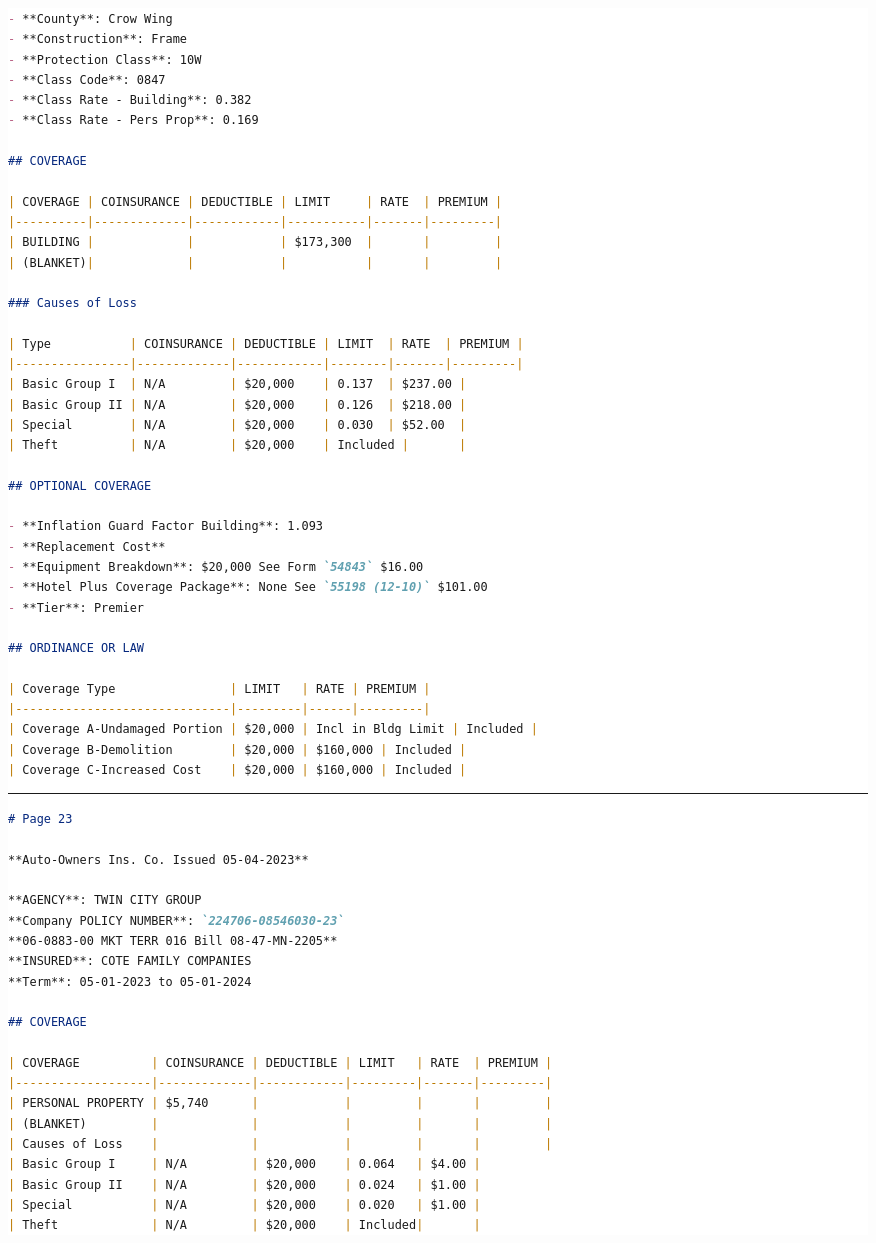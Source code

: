 ```markdown
- **County**: Crow Wing
- **Construction**: Frame
- **Protection Class**: 10W
- **Class Code**: 0847
- **Class Rate - Building**: 0.382
- **Class Rate - Pers Prop**: 0.169

## COVERAGE

| COVERAGE | COINSURANCE | DEDUCTIBLE | LIMIT     | RATE  | PREMIUM |
|----------|-------------|------------|-----------|-------|---------|
| BUILDING |             |            | $173,300  |       |         |
| (BLANKET)|             |            |           |       |         |

### Causes of Loss

| Type           | COINSURANCE | DEDUCTIBLE | LIMIT  | RATE  | PREMIUM |
|----------------|-------------|------------|--------|-------|---------|
| Basic Group I  | N/A         | $20,000    | 0.137  | $237.00 |
| Basic Group II | N/A         | $20,000    | 0.126  | $218.00 |
| Special        | N/A         | $20,000    | 0.030  | $52.00  |
| Theft          | N/A         | $20,000    | Included |       |

## OPTIONAL COVERAGE

- **Inflation Guard Factor Building**: 1.093
- **Replacement Cost**
- **Equipment Breakdown**: $20,000 See Form `54843` $16.00
- **Hotel Plus Coverage Package**: None See `55198 (12-10)` $101.00
- **Tier**: Premier

## ORDINANCE OR LAW

| Coverage Type                | LIMIT   | RATE | PREMIUM |
|------------------------------|---------|------|---------|
| Coverage A-Undamaged Portion | $20,000 | Incl in Bldg Limit | Included |
| Coverage B-Demolition        | $20,000 | $160,000 | Included |
| Coverage C-Increased Cost    | $20,000 | $160,000 | Included |
```

---

```markdown
# Page 23

**Auto-Owners Ins. Co. Issued 05-04-2023**

**AGENCY**: TWIN CITY GROUP  
**Company POLICY NUMBER**: `224706-08546030-23`  
**06-0883-00 MKT TERR 016 Bill 08-47-MN-2205**  
**INSURED**: COTE FAMILY COMPANIES  
**Term**: 05-01-2023 to 05-01-2024

## COVERAGE

| COVERAGE          | COINSURANCE | DEDUCTIBLE | LIMIT   | RATE  | PREMIUM |
|-------------------|-------------|------------|---------|-------|---------|
| PERSONAL PROPERTY | $5,740      |            |         |       |         |
| (BLANKET)         |             |            |         |       |         |
| Causes of Loss    |             |            |         |       |         |
| Basic Group I     | N/A         | $20,000    | 0.064   | $4.00 |
| Basic Group II    | N/A         | $20,000    | 0.024   | $1.00 |
| Special           | N/A         | $20,000    | 0.020   | $1.00 |
| Theft             | N/A         | $20,000    | Included|       |
```
